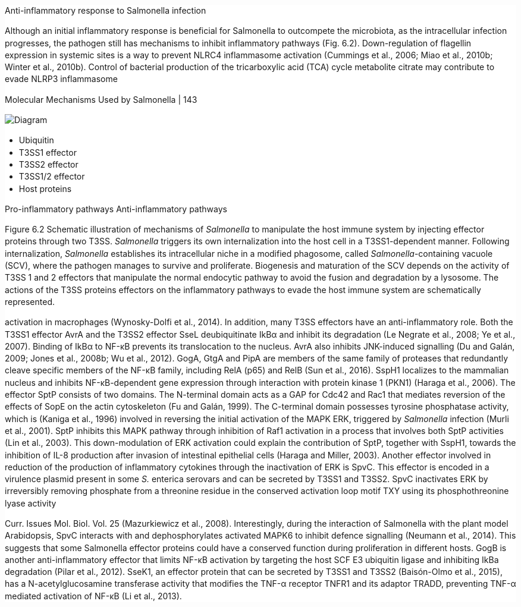 Anti-inflammatory response to Salmonella infection

Although an initial inflammatory response is beneficial for Salmonella to outcompete the microbiota, as the intracellular infection progresses, the pathogen still has mechanisms to inhibit inflammatory pathways (Fig. 6.2). Down-regulation of flagellin expression in systemic sites is a way to prevent NLRC4 inflammasome activation (Cummings et al., 2006; Miao et al., 2010b; Winter et al., 2010b). Control of bacterial production of the tricarboxylic acid (TCA) cycle metabolite citrate may contribute to evade NLRP3 inflammasome

Molecular Mechanisms Used by Salmonella | 143

![Diagram](#)

- Ubiquitin
- T3SS1 effector
- T3SS2 effector
- T3SS1/2 effector
- Host proteins

Pro-inflammatory pathways
Anti-inflammatory pathways

Figure 6.2 Schematic illustration of mechanisms of *Salmonella* to manipulate the host immune system by injecting effector proteins through two T3SS. *Salmonella* triggers its own internalization into the host cell in a T3SS1-dependent manner. Following internalization, *Salmonella* establishes its intracellular niche in a modified phagosome, called *Salmonella*-containing vacuole (SCV), where the pathogen manages to survive and proliferate. Biogenesis and maturation of the SCV depends on the activity of T3SS 1 and 2 effectors that manipulate the normal endocytic pathway to avoid the fusion and degradation by a lysosome. The actions of the T3SS proteins effectors on the inflammatory pathways to evade the host immune system are schematically represented.

activation in macrophages (Wynosky-Dolfi et al., 2014). In addition, many T3SS effectors have an anti-inflammatory role. Both the T3SS1 effector AvrA and the T3SS2 effector SseL deubiquitinate IkBα and inhibit its degradation (Le Negrate et al., 2008; Ye et al., 2007). Binding of IkBα to NF-κB prevents its translocation to the nucleus. AvrA also inhibits JNK-induced signalling (Du and Galán, 2009; Jones et al., 2008b; Wu et al., 2012). GogA, GtgA and PipA are members of the same family of proteases that redundantly cleave specific members of the NF-κB family, including RelA (p65) and RelB (Sun et al., 2016). SspH1 localizes to the mammalian nucleus and inhibits NF-κB-dependent gene expression through interaction with protein kinase 1 (PKN1) (Haraga et al., 2006). The effector SptP consists of two domains. The N-terminal domain acts as a GAP for Cdc42 and Rac1 that mediates reversion of the effects of SopE on the actin cytoskeleton (Fu and Galán, 1999). The C-terminal domain possesses tyrosine phosphatase activity, which is (Kaniga et al., 1996) involved in reversing the initial activation of the MAPK ERK, triggered by *Salmonella* infection (Murli et al., 2001). SptP inhibits this MAPK pathway through inhibition of Raf1 activation in a process that involves both SptP activities (Lin et al., 2003). This down-modulation of ERK activation could explain the contribution of SptP, together with SspH1, towards the inhibition of IL-8 production after invasion of intestinal epithelial cells (Haraga and Miller, 2003). Another effector involved in reduction of the production of inflammatory cytokines through the inactivation of ERK is SpvC. This effector is encoded in a virulence plasmid present in some *S.* enterica serovars and can be secreted by T3SS1 and T3SS2. SpvC inactivates ERK by irreversibly removing phosphate from a threonine residue in the conserved activation loop motif TXY using its phosphothreonine lyase activity

Curr. Issues Mol. Biol. Vol. 25
(Mazurkiewicz et al., 2008). Interestingly, during the interaction of Salmonella with the plant model Arabidopsis, SpvC interacts with and dephosphorylates activated MAPK6 to inhibit defence signalling (Neumann et al., 2014). This suggests that some Salmonella effector proteins could have a conserved function during proliferation in different hosts. GogB is another anti-inflammatory effector that limits NF-κB activation by targeting the host SCF E3 ubiquitin ligase and inhibiting IkBa degradation (Pilar et al., 2012). SseK1, an effector protein that can be secreted by T3SS1 and T3SS2 (Baisón-Olmo et al., 2015), has a N-acetylglucosamine transferase activity that modifies the TNF-α receptor TNFR1 and its adaptor TRADD, preventing TNF-α mediated activation of NF-κB (Li et al., 2013).
